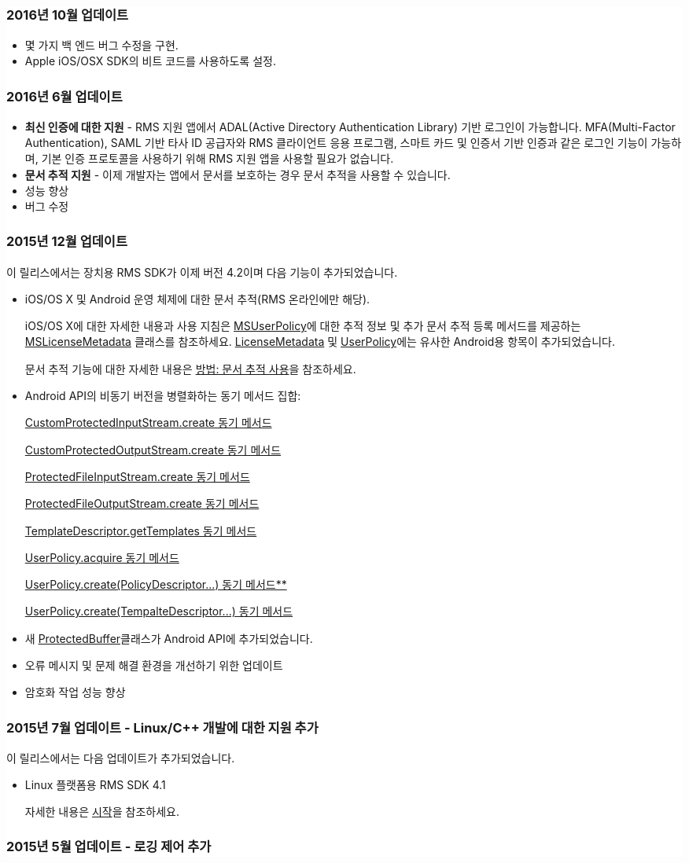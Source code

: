 ### <a name="october-2016-update"></a>2016년 10월 업데이트

- 몇 가지 백 엔드 버그 수정을 구현.
- Apple iOS/OSX SDK의 비트 코드를 사용하도록 설정.

### <a name="june-2016-update"></a>2016년 6월 업데이트

- **최신 인증에 대한 지원** - RMS 지원 앱에서 ADAL(Active Directory Authentication Library) 기반 로그인이 가능합니다. MFA(Multi-Factor Authentication), SAML 기반 타사 ID 공급자와 RMS 클라이언트 응용 프로그램, 스마트 카드 및 인증서 기반 인증과 같은 로그인 기능이 가능하며, 기본 인증 프로토콜을 사용하기 위해 RMS 지원 앱을 사용할 필요가 없습니다.
- **문서 추적 지원** - 이제 개발자는 앱에서 문서를 보호하는 경우 문서 추적을 사용할 수 있습니다.
- 성능 향상
- 버그 수정

### <a name="december-2015-update"></a>2015년 12월 업데이트

이 릴리스에서는 장치용 RMS SDK가 이제 버전 4.2이며 다음 기능이 추가되었습니다.

-   iOS/OS X 및 Android 운영 체제에 대한 문서 추적(RMS 온라인에만 해당).

    iOS/OS X에 대한 자세한 내용과 사용 지침은 [MSUserPolicy](https://msdn.microsoft.com/library/dn790796.aspx)에 대한 추적 정보 및 추가 문서 추적 등록 메서드를 제공하는 [MSLicenseMetadata](https://msdn.microsoft.com/library/mt573683.aspx) 클래스를 참조하세요. [LicenseMetadata](https://msdn.microsoft.com/library/mt573675.aspx) 및 [UserPolicy](https://msdn.microsoft.com/library/dn790887.aspx)에는 유사한 Android용 항목이 추가되었습니다.

    문서 추적 기능에 대한 자세한 내용은 [방법: 문서 추적 사용](how-to-use-document-tracking.md)을 참조하세요.

-   Android API의 비동기 버전을 병렬화하는 동기 메서드 집합:

    [CustomProtectedInputStream.create 동기 메서드](https://msdn.microsoft.com/library/mt631362.aspx)

    [CustomProtectedOutputStream.create 동기 메서드](https://msdn.microsoft.com/library/mt631363.aspx)

    [ProtectedFileInputStream.create 동기 메서드](https://msdn.microsoft.com/library/mt631375.aspx)

    [ProtectedFileOutputStream.create 동기 메서드](https://msdn.microsoft.com/library/mt631376.aspx)

    [TemplateDescriptor.getTemplates 동기 메서드](https://msdn.microsoft.com/library/mt631380.aspx)

    [UserPolicy.acquire 동기 메서드](https://msdn.microsoft.com/library/mt631384.aspx)

    [UserPolicy.create(PolicyDescriptor...) 동기 메서드**](https://msdn.microsoft.com/library/mt631385.aspx)

    [UserPolicy.create(TempalteDescriptor...) 동기 메서드](https://msdn.microsoft.com/library/mt631386.aspx)

-   새 [ProtectedBuffer](https://msdn.microsoft.com/library/mt631369.aspx)클래스가 Android API에 추가되었습니다.
-   오류 메시지 및 문제 해결 환경을 개선하기 위한 업데이트
-   암호화 작업 성능 향상

### <a name="july-2015-update---adds-support-for-linux--c-development"></a>2015년 7월 업데이트 - Linux/C++ 개발에 대한 지원 추가

이 릴리스에서는 다음 업데이트가 추가되었습니다.

-   Linux 플랫폼용 RMS SDK 4.1

    자세한 내용은 [시작](get-started.md)을 참조하세요.

### <a name="may-2015-update---adds-logging-control"></a>2015년 5월 업데이트 - 로깅 제어 추가
